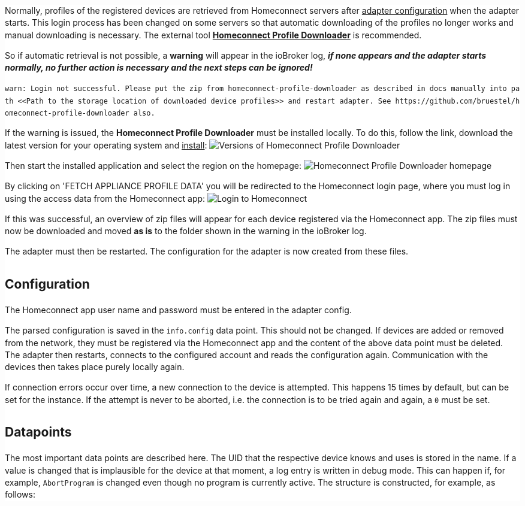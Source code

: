 Normally, profiles of the registered devices are retrieved from Homeconnect servers after [adapter configuration](#configuration) when the adapter starts. This login process has been changed on some servers so that automatic downloading of the profiles no longer works and manual downloading is necessary. The external tool **[Homeconnect Profile Downloader](https://github.com/bruestel/homeconnect-profile-downloader/tags)** is recommended.

So if automatic retrieval is not possible, a **warning** will appear in the ioBroker log, **_if none appears and the adapter starts normally, no further action is necessary and the next steps can be ignored!_**

```
warn: Login not successful. Please put the zip from homeconnect-profile-downloader as described in docs manually into path <<Path to the storage location of downloaded device profiles>> and restart adapter. See https://github.com/bruestel/homeconnect-profile-downloader also.
```

If the warning is issued, the **Homeconnect Profile Downloader** must be installed locally. To do this, follow the link, download the latest version for your operating system and [install](https://github.com/bruestel/homeconnect-profile-downloader?tab=readme-ov-file#run-it):
![Versions of Homeconnect Profile Downloader](../profile_git.png)

Then start the installed application and select the region on the homepage:
![Homeconnect Profile Downloader homepage](../profile_start.png)

By clicking on 'FETCH APPLIANCE PROFILE DATA' you will be redirected to the Homeconnect login page, where you must log in using the access data from the Homeconnect app:
![Login to Homeconnect](../profile_login.png)

If this was successful, an overview of zip files will appear for each device registered via the Homeconnect app. The zip files must now be downloaded and moved **as is** to the folder shown in the warning in the ioBroker log.

The adapter must then be restarted. The configuration for the adapter is now created from these files.

## Configuration

The Homeconnect app user name and password must be entered in the adapter config.

The parsed configuration is saved in the `info.config` data point. This should not be changed. If devices are added or removed from the network, they must be registered via the Homeconnect app and the content of the above data point must be deleted. The adapter then restarts, connects to the configured account and reads the configuration again. Communication with the devices then takes place purely locally again.

If connection errors occur over time, a new connection to the device is attempted. This happens 15 times by default, but can be set for the instance. If the attempt is never to be aborted, i.e. the connection is to be tried again and again, a `0` must be set.

## Datapoints

The most important data points are described here. The UID that the respective device knows and uses is stored in the name. If a value is changed that is implausible for the device at that moment, a log entry is written in debug mode. This can happen if, for example, `AbortProgram` is changed even though no program is currently active. The structure is constructed, for example, as follows:
